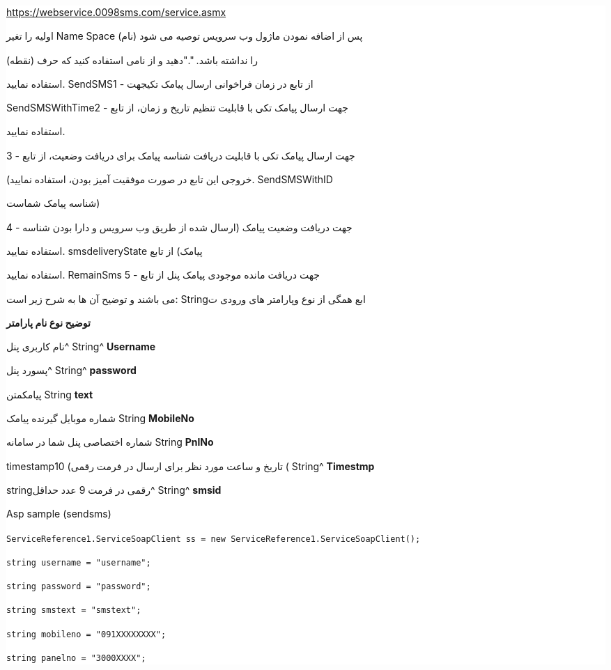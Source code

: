 https://webservice.0098sms.com/service.asmx

اولیه را تغیر Name Space پس از اضافه نمودن ماژول وب سرویس توصیه می شود (نام)

(نقطه) را نداشته باشد. "."دهید و از نامی استفاده کنید که حرف

استفاده نمایید. SendSMSاز تابع در زمان فراخوانی ارسال پیامک تکیجهت - 1

SendSMSWithTimeجهت ارسال پیامک تکی با قابلیت تنظیم تاریخ و زمان، از تابع - 2

استفاده نمایید.

جهت ارسال پیامک تکی با قابلیت دریافت شناسه پیامک برای دریافت وضعیت، از تابع - 3

(خروجی این تابع در صورت موفقیت آمیز بودن، استفاده نمایید. SendSMSWithID

شناسه پیامک شماست)

جهت دریافت وضعیت پیامک (ارسال شده از طریق وب سرویس و دارا بودن شناسه - 4

استفاده نمایید. smsdeliveryState پیامک) از تابع

استفاده نمایید. RemainSms جهت دریافت مانده موجودی پیامک پنل از تابع - 5

می باشند و توضیح آن ها به شرح زیر است: Stringابع همگی از نوع وپارامتر های ورودی ت

**توضیح نوع نام پارامتر**

نام کاربری پنل^ String^ **Username**

پسورد پنل^ String^ **password**

پیامکمتن String **text**

شماره موبایل گیرنده پیامک String **MobileNo**

شماره اختصاصی پنل شما در سامانه String **PnlNo**

timestampتاریخ و ساعت مورد نظر برای ارسال در فرمت رقمی) 10 ( String^ **Timestmp**

stringرقمی در فرمت 9 عدد حداقل^ String^ **smsid**

Asp sample (sendsms)

```
ServiceReference1.ServiceSoapClient ss = new ServiceReference1.ServiceSoapClient();
```

```
string username = "username";
```

```
string password = "password";
```

```
string smstext = "smstext";
```

```
string mobileno = "091XXXXXXXX";
```

```
string panelno = "3000XXXX";
```
